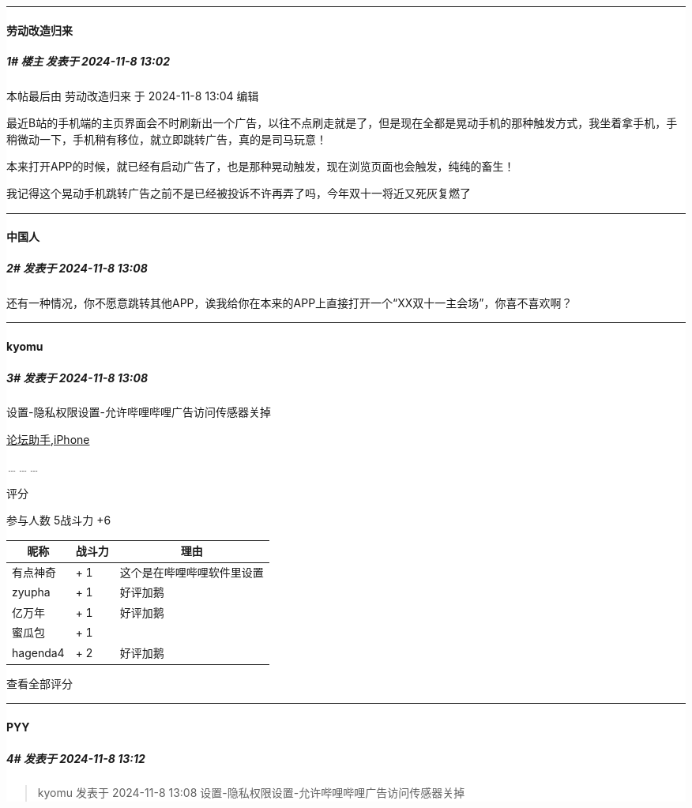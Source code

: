 ﻿
*****

####  劳动改造归来  
##### 1#       楼主       发表于 2024-11-8 13:02

 本帖最后由 劳动改造归来 于 2024-11-8 13:04 编辑 

最近B站的手机端的主页界面会不时刷新出一个广告，以往不点刷走就是了，但是现在全都是晃动手机的那种触发方式，我坐着拿手机，手稍微动一下，手机稍有移位，就立即跳转广告，真的是司马玩意！

本来打开APP的时候，就已经有启动广告了，也是那种晃动触发，现在浏览页面也会触发，纯纯的畜生！

我记得这个晃动手机跳转广告之前不是已经被投诉不许再弄了吗，今年双十一将近又死灰复燃了

*****

####  中国人  
##### 2#       发表于 2024-11-8 13:08

还有一种情况，你不愿意跳转其他APP，诶我给你在本来的APP上直接打开一个“XX双十一主会场”，你喜不喜欢啊？

*****

####  kyomu  
##### 3#       发表于 2024-11-8 13:08

设置-隐私权限设置-允许哔哩哔哩广告访问传感器关掉

[论坛助手,iPhone](https://bbs.saraba1st.com/2b/forum.php?mod=viewthread&amp;tid=2029836)

﹍﹍﹍

评分

 参与人数 5战斗力 +6

|昵称|战斗力|理由|
|----|---|---|
| 有点神奇| + 1|这个是在哔哩哔哩软件里设置|
| zyupha| + 1|好评加鹅|
| 亿万年| + 1|好评加鹅|
| 蜜瓜包| + 1||
| hagenda4| + 2|好评加鹅|

查看全部评分

*****

####  PYY  
##### 4#       发表于 2024-11-8 13:12

<blockquote>kyomu 发表于 2024-11-8 13:08
设置-隐私权限设置-允许哔哩哔哩广告访问传感器关掉
